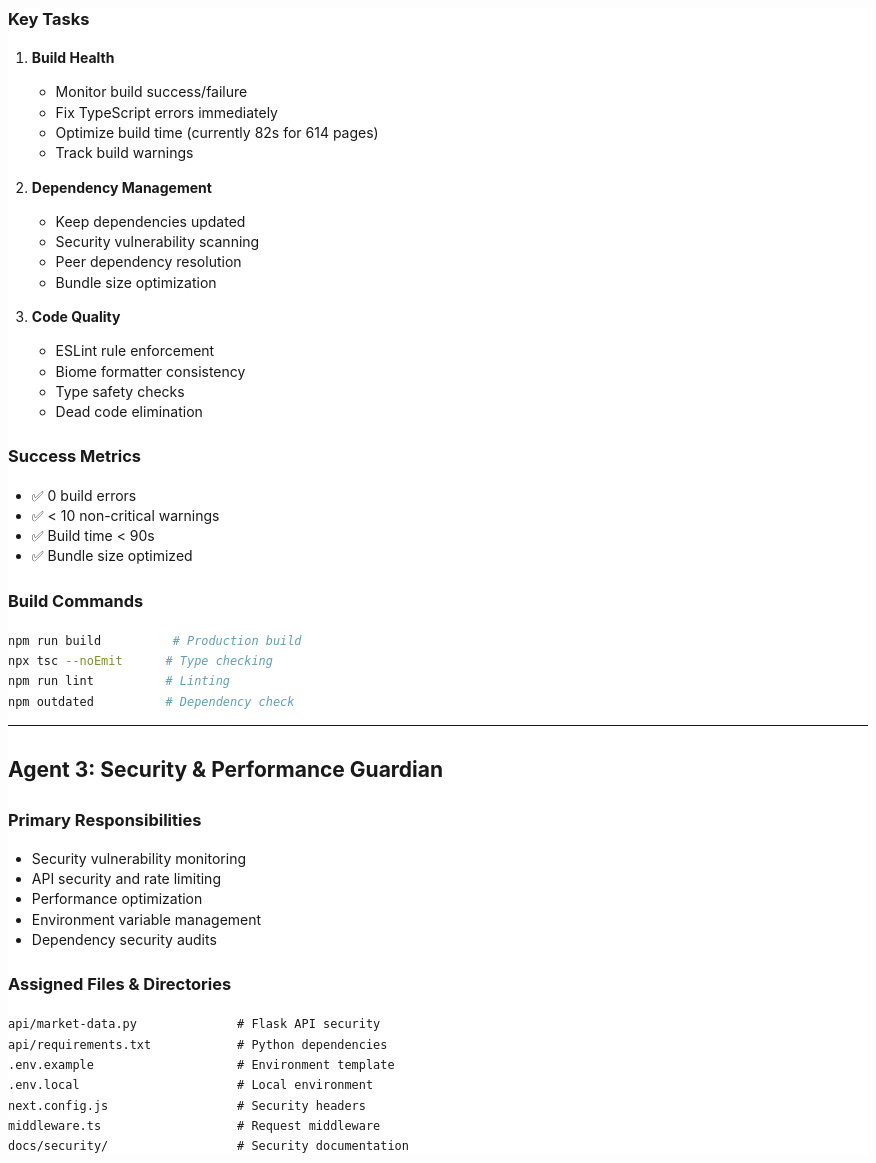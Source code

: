 ### Key Tasks
1. **Build Health**
   - Monitor build success/failure
   - Fix TypeScript errors immediately
   - Optimize build time (currently 82s for 614 pages)
   - Track build warnings

2. **Dependency Management**
   - Keep dependencies updated
   - Security vulnerability scanning
   - Peer dependency resolution
   - Bundle size optimization

3. **Code Quality**
   - ESLint rule enforcement
   - Biome formatter consistency
   - Type safety checks
   - Dead code elimination

### Success Metrics
- ✅ 0 build errors
- ✅ < 10 non-critical warnings
- ✅ Build time < 90s
- ✅ Bundle size optimized

### Build Commands
```bash
npm run build          # Production build
npx tsc --noEmit      # Type checking
npm run lint          # Linting
npm outdated          # Dependency check
```

---

## Agent 3: Security & Performance Guardian

### Primary Responsibilities
- Security vulnerability monitoring
- API security and rate limiting
- Performance optimization
- Environment variable management
- Dependency security audits

### Assigned Files & Directories
```
api/market-data.py              # Flask API security
api/requirements.txt            # Python dependencies
.env.example                    # Environment template
.env.local                      # Local environment
next.config.js                  # Security headers
middleware.ts                   # Request middleware
docs/security/                  # Security documentation
```
